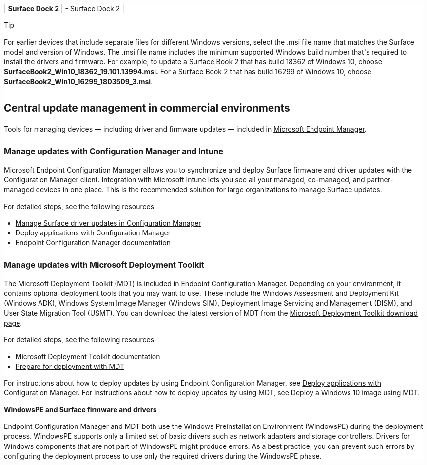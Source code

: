 | **Surface Dock 2**                                                                                                                                    | - [Surface Dock 2](https://www.microsoft.com/download/details.aspx?id=101317)                                                                                                                                                                                                                                                                                                                                                                                                                                                                                                                                                                                                                                                                                                                                                                                           |

 

> [!TIP]
> For earlier devices that include separate files for different Windows versions, select the .msi file name that matches the Surface model and version of Windows. The .msi file name includes the minimum supported Windows build number that's required to install the drivers and firmware. For example, to update a Surface Book 2 that has build 18362 of Windows 10, choose **SurfaceBook2_Win10_18362_19.101.13994.msi.** For a Surface Book 2 that has build 16299 of Windows 10, choose **SurfaceBook2_Win10_16299_1803509_3.msi**.

## Central update management in commercial environments

Tools for managing devices — including driver and firmware updates —  included in [Microsoft Endpoint Manager](https://devicemanagement.microsoft.com/). 

### Manage updates with Configuration Manager and Intune

Microsoft Endpoint Configuration Manager allows you to synchronize and deploy Surface firmware and driver updates with the Configuration Manager client. Integration with Microsoft Intune lets you see all your managed, co-managed, and partner-managed devices in one place. This is the recommended solution for large organizations to manage Surface updates.

For detailed steps, see the following resources:

- [Manage Surface driver updates in Configuration Manager](manage-surface-driver-updates-configuration-manager.md)
- [Deploy applications with Configuration Manager](/configmgr/apps/deploy-use/deploy-applications)
- [Endpoint Configuration Manager documentation](/configmgr/)

### Manage updates with Microsoft Deployment Toolkit

The Microsoft Deployment Toolkit (MDT) is included in Endpoint Configuration Manager. Depending on your environment, it contains optional deployment tools that you may want to use.  These include the Windows Assessment and Deployment Kit (Windows ADK), Windows System Image Manager (Windows SIM), Deployment Image Servicing and Management (DISM), and User State Migration Tool (USMT). You can download the latest version of MDT from the [Microsoft Deployment Toolkit download page](https://www.microsoft.com/download/details.aspx?id=54259).

For detailed steps, see the following resources:

- [Microsoft Deployment Toolkit documentation](/configmgr/mdt/)
- [Prepare for deployment with MDT](/windows/deployment/deploy-windows-mdt/deploy-windows-10-with-the-microsoft-deployment-toolkit)

For instructions about how to deploy updates by using Endpoint Configuration Manager, see [Deploy applications with Configuration Manager](/configmgr/apps/deploy-use/deploy-applications). For instructions about how to deploy updates by using MDT, see [Deploy a Windows 10 image using MDT](/windows/deployment/deploy-windows-mdt/deploy-a-windows-10-image-using-mdt).

**WindowsPE and Surface firmware and drivers**

Endpoint Configuration Manager and MDT both use the Windows Preinstallation Environment (WindowsPE) during the deployment process. WindowsPE supports only a limited set of basic drivers such as network adapters and storage controllers. Drivers for Windows components that are not part of WindowsPE might produce errors. As a best practice, you can prevent such errors by configuring the deployment process to use only the required drivers during the WindowsPE phase.
